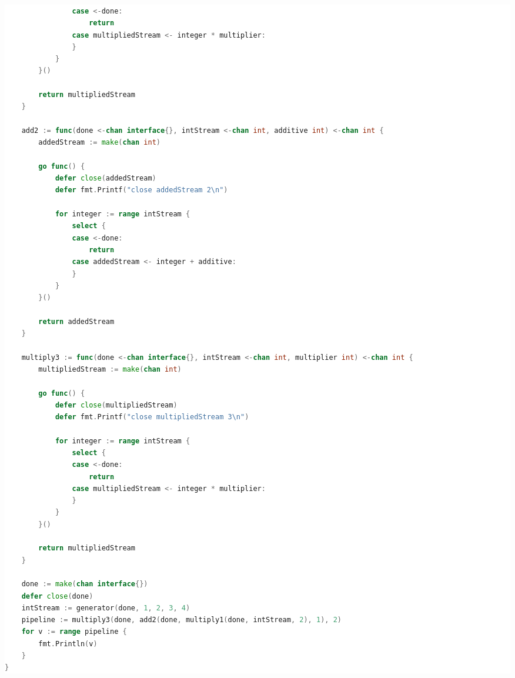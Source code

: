 ```go
				case <-done:
					return
				case multipliedStream <- integer * multiplier:
				}
			}
		}()

		return multipliedStream
	}

	add2 := func(done <-chan interface{}, intStream <-chan int, additive int) <-chan int {
		addedStream := make(chan int)

		go func() {
			defer close(addedStream)
			defer fmt.Printf("close addedStream 2\n")

			for integer := range intStream {
				select {
				case <-done:
					return
				case addedStream <- integer + additive:
				}
			}
		}()

		return addedStream
	}

	multiply3 := func(done <-chan interface{}, intStream <-chan int, multiplier int) <-chan int {
		multipliedStream := make(chan int)

		go func() {
			defer close(multipliedStream)
			defer fmt.Printf("close multipliedStream 3\n")

			for integer := range intStream {
				select {
				case <-done:
					return
				case multipliedStream <- integer * multiplier:
				}
			}
		}()

		return multipliedStream
	}

	done := make(chan interface{})
	defer close(done)
	intStream := generator(done, 1, 2, 3, 4)
	pipeline := multiply3(done, add2(done, multiply1(done, intStream, 2), 1), 2)
	for v := range pipeline {
		fmt.Println(v)
	}
}
```
